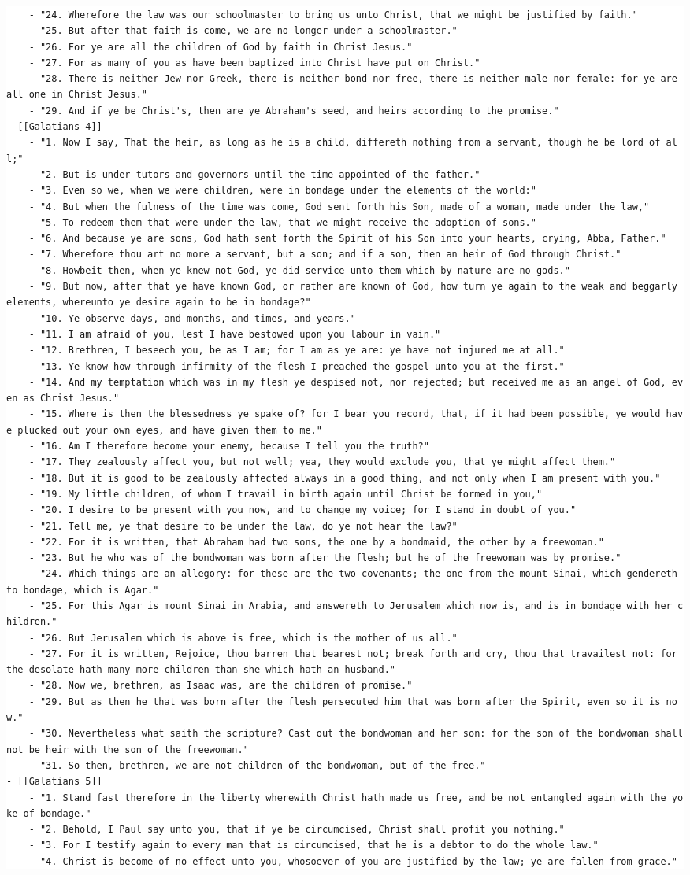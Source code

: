         - "24. Wherefore the law was our schoolmaster to bring us unto Christ, that we might be justified by faith."
        - "25. But after that faith is come, we are no longer under a schoolmaster."
        - "26. For ye are all the children of God by faith in Christ Jesus."
        - "27. For as many of you as have been baptized into Christ have put on Christ."
        - "28. There is neither Jew nor Greek, there is neither bond nor free, there is neither male nor female: for ye are all one in Christ Jesus."
        - "29. And if ye be Christ's, then are ye Abraham's seed, and heirs according to the promise."
    - [[Galatians 4]]
        - "1. Now I say, That the heir, as long as he is a child, differeth nothing from a servant, though he be lord of all;"
        - "2. But is under tutors and governors until the time appointed of the father."
        - "3. Even so we, when we were children, were in bondage under the elements of the world:"
        - "4. But when the fulness of the time was come, God sent forth his Son, made of a woman, made under the law,"
        - "5. To redeem them that were under the law, that we might receive the adoption of sons."
        - "6. And because ye are sons, God hath sent forth the Spirit of his Son into your hearts, crying, Abba, Father."
        - "7. Wherefore thou art no more a servant, but a son; and if a son, then an heir of God through Christ."
        - "8. Howbeit then, when ye knew not God, ye did service unto them which by nature are no gods."
        - "9. But now, after that ye have known God, or rather are known of God, how turn ye again to the weak and beggarly elements, whereunto ye desire again to be in bondage?"
        - "10. Ye observe days, and months, and times, and years."
        - "11. I am afraid of you, lest I have bestowed upon you labour in vain."
        - "12. Brethren, I beseech you, be as I am; for I am as ye are: ye have not injured me at all."
        - "13. Ye know how through infirmity of the flesh I preached the gospel unto you at the first."
        - "14. And my temptation which was in my flesh ye despised not, nor rejected; but received me as an angel of God, even as Christ Jesus."
        - "15. Where is then the blessedness ye spake of? for I bear you record, that, if it had been possible, ye would have plucked out your own eyes, and have given them to me."
        - "16. Am I therefore become your enemy, because I tell you the truth?"
        - "17. They zealously affect you, but not well; yea, they would exclude you, that ye might affect them."
        - "18. But it is good to be zealously affected always in a good thing, and not only when I am present with you."
        - "19. My little children, of whom I travail in birth again until Christ be formed in you,"
        - "20. I desire to be present with you now, and to change my voice; for I stand in doubt of you."
        - "21. Tell me, ye that desire to be under the law, do ye not hear the law?"
        - "22. For it is written, that Abraham had two sons, the one by a bondmaid, the other by a freewoman."
        - "23. But he who was of the bondwoman was born after the flesh; but he of the freewoman was by promise."
        - "24. Which things are an allegory: for these are the two covenants; the one from the mount Sinai, which gendereth to bondage, which is Agar."
        - "25. For this Agar is mount Sinai in Arabia, and answereth to Jerusalem which now is, and is in bondage with her children."
        - "26. But Jerusalem which is above is free, which is the mother of us all."
        - "27. For it is written, Rejoice, thou barren that bearest not; break forth and cry, thou that travailest not: for the desolate hath many more children than she which hath an husband."
        - "28. Now we, brethren, as Isaac was, are the children of promise."
        - "29. But as then he that was born after the flesh persecuted him that was born after the Spirit, even so it is now."
        - "30. Nevertheless what saith the scripture? Cast out the bondwoman and her son: for the son of the bondwoman shall not be heir with the son of the freewoman."
        - "31. So then, brethren, we are not children of the bondwoman, but of the free."
    - [[Galatians 5]]
        - "1. Stand fast therefore in the liberty wherewith Christ hath made us free, and be not entangled again with the yoke of bondage."
        - "2. Behold, I Paul say unto you, that if ye be circumcised, Christ shall profit you nothing."
        - "3. For I testify again to every man that is circumcised, that he is a debtor to do the whole law."
        - "4. Christ is become of no effect unto you, whosoever of you are justified by the law; ye are fallen from grace."